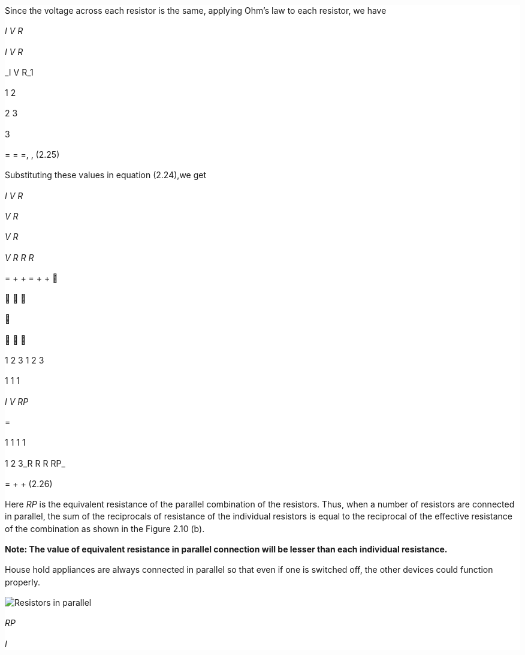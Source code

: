 Since the voltage across each resistor is the same, applying Ohm’s law to each resistor, we have

_I V R_

_I V R_

_I V R_1

1 2

2 3

3

\= = =, , (2.25)

Substituting these values in equation (2.24),we get

_I V R_

_V R_

_V R_

_V R R R_

\= + + = + + 

  



  

1 2 3 1 2 3

1 1 1

_I V RP_

\=  

1 1 1 1

1 2 3_R R R RP_

\= + + (2.26)

Here _RP_ is the equivalent resistance of the parallel combination of the resistors. Thus, when a number of resistors are connected in parallel, the sum of the reciprocals of resistance of the individual resistors is equal to the reciprocal of the effective resistance of the combination as shown in the Figure 2.10 (b).

**Note: The value of equivalent resistance in parallel connection will be lesser than each individual resistance.**

House hold appliances are always connected in parallel so that even if one is switched off, the other devices could function properly.

![Resistors in parallel](2.10.png "")

_RP_

_I_
